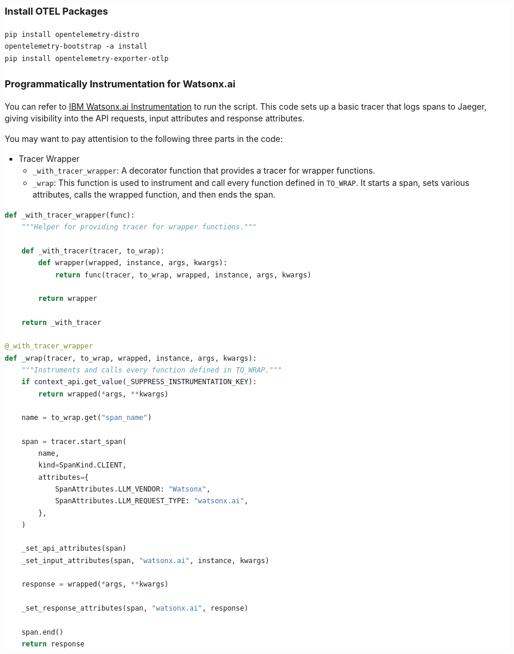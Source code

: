 ### Install OTEL Packages

```
pip install opentelemetry-distro
opentelemetry-bootstrap -a install
pip install opentelemetry-exporter-otlp
```

### Programmatically Instrumentation for Watsonx.ai

You can refer to [IBM Watsonx.ai Instrumentation](https://github.com/gyliu513/langX101/tree/main/otel/opentelemetry-instrumentation-watsonx) to run the script. This code sets up a basic tracer that logs spans to Jaeger, giving visibility into the API requests, input attributes and response attributes.

You may want to pay attentision to the following three parts in the code:

- Tracer Wrapper
  - `_with_tracer_wrapper`: A decorator function that provides a tracer for wrapper functions.
  - `_wrap`: This function is used to instrument and call every function defined in `TO_WRAP`. It starts a span, sets various attributes, calls the wrapped function, and then ends the span.

```python
def _with_tracer_wrapper(func):
    """Helper for providing tracer for wrapper functions."""

    def _with_tracer(tracer, to_wrap):
        def wrapper(wrapped, instance, args, kwargs):
            return func(tracer, to_wrap, wrapped, instance, args, kwargs)

        return wrapper

    return _with_tracer

@_with_tracer_wrapper
def _wrap(tracer, to_wrap, wrapped, instance, args, kwargs):
    """Instruments and calls every function defined in TO_WRAP."""
    if context_api.get_value(_SUPPRESS_INSTRUMENTATION_KEY):
        return wrapped(*args, **kwargs)

    name = to_wrap.get("span_name")

    span = tracer.start_span(
        name,
        kind=SpanKind.CLIENT,
        attributes={
            SpanAttributes.LLM_VENDOR: "Watsonx",
            SpanAttributes.LLM_REQUEST_TYPE: "watsonx.ai",
        },
    )

    _set_api_attributes(span)
    _set_input_attributes(span, "watsonx.ai", instance, kwargs)

    response = wrapped(*args, **kwargs)

    _set_response_attributes(span, "watsonx.ai", response)

    span.end()
    return response
```
